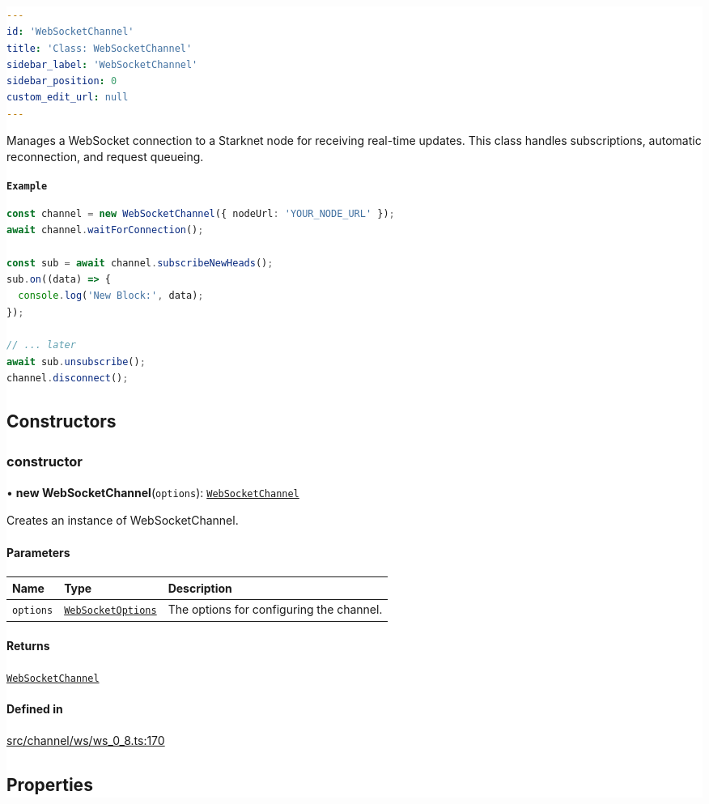 ```yaml
---
id: 'WebSocketChannel'
title: 'Class: WebSocketChannel'
sidebar_label: 'WebSocketChannel'
sidebar_position: 0
custom_edit_url: null
---
```


Manages a WebSocket connection to a Starknet node for receiving real-time updates.
This class handles subscriptions, automatic reconnection, and request queueing.

**`Example`**

```typescript
const channel = new WebSocketChannel({ nodeUrl: 'YOUR_NODE_URL' });
await channel.waitForConnection();

const sub = await channel.subscribeNewHeads();
sub.on((data) => {
  console.log('New Block:', data);
});

// ... later
await sub.unsubscribe();
channel.disconnect();
```

## Constructors

### constructor

• **new WebSocketChannel**(`options`): [`WebSocketChannel`](WebSocketChannel.md)

Creates an instance of WebSocketChannel.

#### Parameters

| Name      | Type                                                 | Description                              |
| :-------- | :--------------------------------------------------- | :--------------------------------------- |
| `options` | [`WebSocketOptions`](../modules.md#websocketoptions) | The options for configuring the channel. |

#### Returns

[`WebSocketChannel`](WebSocketChannel.md)

#### Defined in

[src/channel/ws/ws_0_8.ts:170](https://github.com/starknet-io/starknet.js/blob/v7.5.1/src/channel/ws/ws_0_8.ts#L170)

## Properties
